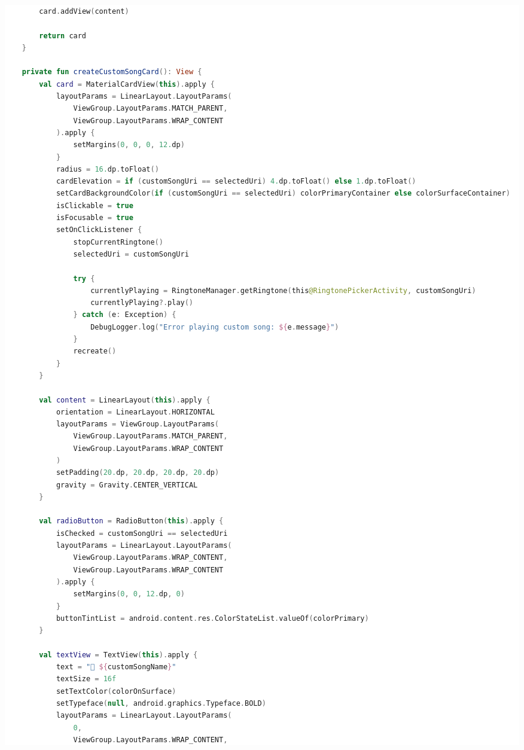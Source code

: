 ```kotlin
        card.addView(content)

        return card
    }

    private fun createCustomSongCard(): View {
        val card = MaterialCardView(this).apply {
            layoutParams = LinearLayout.LayoutParams(
                ViewGroup.LayoutParams.MATCH_PARENT,
                ViewGroup.LayoutParams.WRAP_CONTENT
            ).apply {
                setMargins(0, 0, 0, 12.dp)
            }
            radius = 16.dp.toFloat()
            cardElevation = if (customSongUri == selectedUri) 4.dp.toFloat() else 1.dp.toFloat()
            setCardBackgroundColor(if (customSongUri == selectedUri) colorPrimaryContainer else colorSurfaceContainer)
            isClickable = true
            isFocusable = true
            setOnClickListener {
                stopCurrentRingtone()
                selectedUri = customSongUri
                
                try {
                    currentlyPlaying = RingtoneManager.getRingtone(this@RingtonePickerActivity, customSongUri)
                    currentlyPlaying?.play()
                } catch (e: Exception) {
                    DebugLogger.log("Error playing custom song: ${e.message}")
                }
                recreate()
            }
        }

        val content = LinearLayout(this).apply {
            orientation = LinearLayout.HORIZONTAL
            layoutParams = ViewGroup.LayoutParams(
                ViewGroup.LayoutParams.MATCH_PARENT,
                ViewGroup.LayoutParams.WRAP_CONTENT
            )
            setPadding(20.dp, 20.dp, 20.dp, 20.dp)
            gravity = Gravity.CENTER_VERTICAL
        }

        val radioButton = RadioButton(this).apply {
            isChecked = customSongUri == selectedUri
            layoutParams = LinearLayout.LayoutParams(
                ViewGroup.LayoutParams.WRAP_CONTENT,
                ViewGroup.LayoutParams.WRAP_CONTENT
            ).apply {
                setMargins(0, 0, 12.dp, 0)
            }
            buttonTintList = android.content.res.ColorStateList.valueOf(colorPrimary)
        }

        val textView = TextView(this).apply {
            text = "🎵 ${customSongName}"
            textSize = 16f
            setTextColor(colorOnSurface)
            setTypeface(null, android.graphics.Typeface.BOLD)
            layoutParams = LinearLayout.LayoutParams(
                0,
                ViewGroup.LayoutParams.WRAP_CONTENT,
```